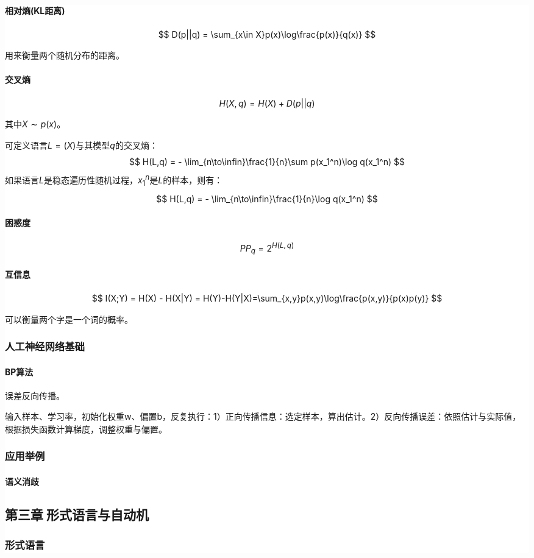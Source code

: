 #### 相对熵(KL距离)

$$
D(p||q) = \sum_{x\in X}p(x)\log\frac{p(x)}{q(x)}
$$

用来衡量两个随机分布的距离。

#### 交叉熵

$$
H(X,q) = H(X) + D(p||q)
$$

其中$X\sim p(x)$。

可定义语言$L=(X)$与其模型$q$的交叉熵：
$$
H(L,q) = - \lim_{n\to\infin}\frac{1}{n}\sum p(x_1^n)\log q(x_1^n)
$$
如果语言$L$是稳态遍历性随机过程，$x_1^n$是$L$的样本，则有：
$$
H(L,q) = - \lim_{n\to\infin}\frac{1}{n}\log q(x_1^n)
$$

#### 困惑度

$$
PP_q=2^{H(L,q)}
$$

#### 互信息

$$
I(X;Y) = H(X) - H(X|Y) = H(Y)-H(Y|X)=\sum_{x,y}p(x,y)\log\frac{p(x,y)}{p(x)p(y)}
$$

可以衡量两个字是一个词的概率。

### 人工神经网络基础

#### BP算法

误差反向传播。

输入样本、学习率，初始化权重w、偏置b，反复执行：1）正向传播信息：选定样本，算出估计。2）反向传播误差：依照估计与实际值，根据损失函数计算梯度，调整权重与偏置。

### 应用举例

#### 语义消歧

## 第三章 形式语言与自动机

### 形式语言
